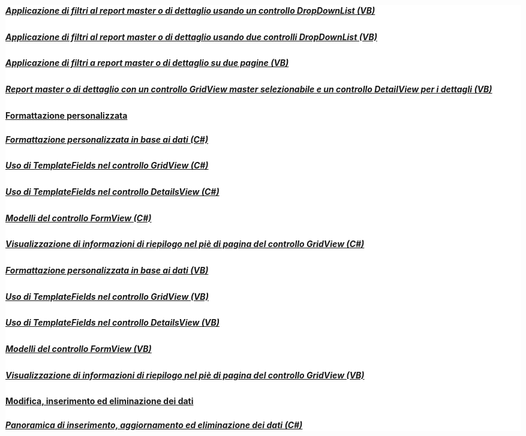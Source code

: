 ##### [Applicazione di filtri al report master o di dettaglio usando un controllo DropDownList (VB)](web-forms/overview/data-access/masterdetail/master-detail-filtering-with-a-dropdownlist-vb.md)
##### [Applicazione di filtri al report master o di dettaglio usando due controlli DropDownList (VB)](web-forms/overview/data-access/masterdetail/master-detail-filtering-with-two-dropdownlists-vb.md)
##### [Applicazione di filtri a report master o di dettaglio su due pagine (VB)](web-forms/overview/data-access/masterdetail/master-detail-filtering-across-two-pages-vb.md)
##### [Report master o di dettaglio con un controllo GridView master selezionabile e un controllo DetailView per i dettagli (VB)](web-forms/overview/data-access/masterdetail/master-detail-using-a-selectable-master-gridview-with-a-details-detailview-vb.md)
#### [Formattazione personalizzata](web-forms/overview/data-access/custom-formatting/index.md)
##### [Formattazione personalizzata in base ai dati (C#)](web-forms/overview/data-access/custom-formatting/custom-formatting-based-upon-data-cs.md)
##### [Uso di TemplateFields nel controllo GridView (C#)](web-forms/overview/data-access/custom-formatting/using-templatefields-in-the-gridview-control-cs.md)
##### [Uso di TemplateFields nel controllo DetailsView (C#)](web-forms/overview/data-access/custom-formatting/using-templatefields-in-the-detailsview-control-cs.md)
##### [Modelli del controllo FormView (C#)](web-forms/overview/data-access/custom-formatting/using-the-formview-s-templates-cs.md)
##### [Visualizzazione di informazioni di riepilogo nel piè di pagina del controllo GridView (C#)](web-forms/overview/data-access/custom-formatting/displaying-summary-information-in-the-gridview-s-footer-cs.md)
##### [Formattazione personalizzata in base ai dati (VB)](web-forms/overview/data-access/custom-formatting/custom-formatting-based-upon-data-vb.md)
##### [Uso di TemplateFields nel controllo GridView (VB)](web-forms/overview/data-access/custom-formatting/using-templatefields-in-the-gridview-control-vb.md)
##### [Uso di TemplateFields nel controllo DetailsView (VB)](web-forms/overview/data-access/custom-formatting/using-templatefields-in-the-detailsview-control-vb.md)
##### [Modelli del controllo FormView (VB)](web-forms/overview/data-access/custom-formatting/using-the-formview-s-templates-vb.md)
##### [Visualizzazione di informazioni di riepilogo nel piè di pagina del controllo GridView (VB)](web-forms/overview/data-access/custom-formatting/displaying-summary-information-in-the-gridview-s-footer-vb.md)
#### [Modifica, inserimento ed eliminazione dei dati](web-forms/overview/data-access/editing-inserting-and-deleting-data/index.md)
##### [Panoramica di inserimento, aggiornamento ed eliminazione dei dati (C#)](web-forms/overview/data-access/editing-inserting-and-deleting-data/an-overview-of-inserting-updating-and-deleting-data-cs.md)